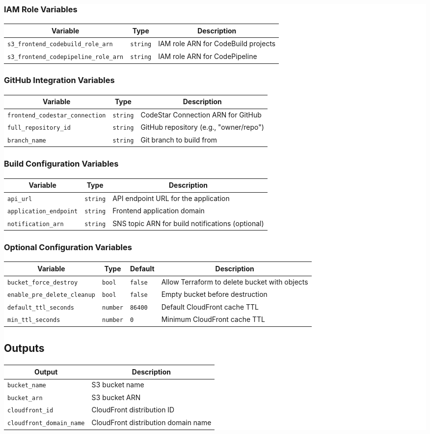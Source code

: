 ### IAM Role Variables

| Variable | Type | Description |
|----------|------|-------------|
| `s3_frontend_codebuild_role_arn` | `string` | IAM role ARN for CodeBuild projects |
| `s3_frontend_codepipeline_role_arn` | `string` | IAM role ARN for CodePipeline |

### GitHub Integration Variables

| Variable | Type | Description |
|----------|------|-------------|
| `frontend_codestar_connection` | `string` | CodeStar Connection ARN for GitHub |
| `full_repository_id` | `string` | GitHub repository (e.g., "owner/repo") |
| `branch_name` | `string` | Git branch to build from |

### Build Configuration Variables

| Variable | Type | Description |
|----------|------|-------------|
| `api_url` | `string` | API endpoint URL for the application |
| `application_endpoint` | `string` | Frontend application domain |
| `notification_arn` | `string` | SNS topic ARN for build notifications (optional) |

### Optional Configuration Variables

| Variable | Type | Default | Description |
|----------|------|---------|-------------|
| `bucket_force_destroy` | `bool` | `false` | Allow Terraform to delete bucket with objects |
| `enable_pre_delete_cleanup` | `bool` | `false` | Empty bucket before destruction |
| `default_ttl_seconds` | `number` | `86400` | Default CloudFront cache TTL |
| `min_ttl_seconds` | `number` | `0` | Minimum CloudFront cache TTL |

## Outputs

| Output | Description |
|--------|-------------|
| `bucket_name` | S3 bucket name |
| `bucket_arn` | S3 bucket ARN |
| `cloudfront_id` | CloudFront distribution ID |
| `cloudfront_domain_name` | CloudFront distribution domain name |
